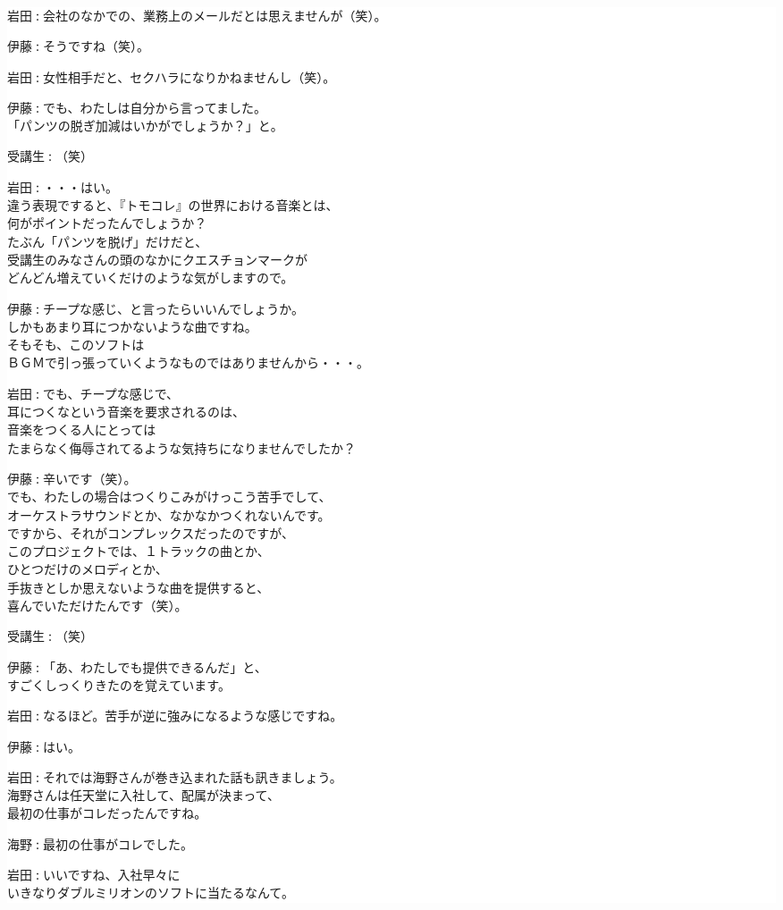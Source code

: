 
岩田
: 会社のなかでの、業務上のメールだとは思えませんが（笑）。


伊藤
: そうですね（笑）。


岩田
: 女性相手だと、セクハラになりかねませんし（笑）。


伊藤
: でも、わたしは自分から言ってました。<br>「パンツの脱ぎ加減はいかがでしょうか？」と。


受講生
: （笑）


岩田
: ・・・はい。<br>違う表現ですると、『トモコレ』の世界における音楽とは、<br>何がポイントだったんでしょうか？<br>たぶん「パンツを脱げ」だけだと、<br>受講生のみなさんの頭のなかにクエスチョンマークが<br>どんどん増えていくだけのような気がしますので。


伊藤
: チープな感じ、と言ったらいいんでしょうか。<br>しかもあまり耳につかないような曲ですね。<br>そもそも、このソフトは<br>ＢＧＭで引っ張っていくようなものではありませんから・・・。


岩田
: でも、チープな感じで、<br>耳につくなという音楽を要求されるのは、<br>音楽をつくる人にとっては<br>たまらなく侮辱されてるような気持ちになりませんでしたか？


伊藤
: 辛いです（笑）。<br>でも、わたしの場合はつくりこみがけっこう苦手でして、<br>オーケストラサウンドとか、なかなかつくれないんです。<br>ですから、それがコンプレックスだったのですが、<br>このプロジェクトでは、１トラックの曲とか、<br>ひとつだけのメロディとか、<br>手抜きとしか思えないような曲を提供すると、<br>喜んでいただけたんです（笑）。


受講生
: （笑）


伊藤
: 「あ、わたしでも提供できるんだ」と、<br>すごくしっくりきたのを覚えています。


岩田
: なるほど。苦手が逆に強みになるような感じですね。


伊藤
: はい。


岩田
: それでは海野さんが巻き込まれた話も訊きましょう。<br>海野さんは任天堂に入社して、配属が決まって、<br>最初の仕事がコレだったんですね。


海野
: 最初の仕事がコレでした。


岩田
: いいですね、入社早々に<br>いきなりダブルミリオンのソフトに当たるなんて。
